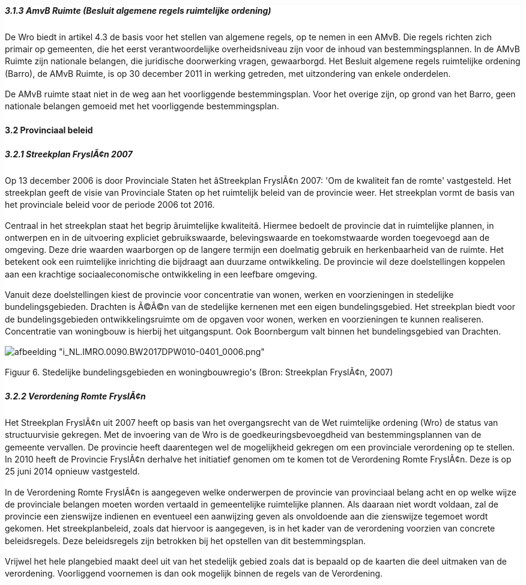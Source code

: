 ##### 3\.1\.3 AmvB Ruimte (Besluit algemene regels ruimtelijke ordening)

De Wro biedt in artikel 4\.3 de basis voor het stellen van algemene regels, op te nemen in een AMvB. Die regels richten zich primair op gemeenten, die het eerst verantwoordelijke overheidsniveau zijn voor de inhoud van bestemmingsplannen. In de AMvB Ruimte zijn nationale belangen, die juridische doorwerking vragen, gewaarborgd. Het Besluit algemene regels ruimtelijke ordening (Barro), de AMvB Ruimte, is op 30 december 2011 in werking getreden, met uitzondering van enkele onderdelen.

De AMvB ruimte staat niet in de weg aan het voorliggende bestemmingsplan. Voor het overige zijn, op grond van het Barro, geen nationale belangen gemoeid met het voorliggende bestemmingsplan.

#### 3\.2 Provinciaal beleid

##### 3\.2\.1 Streekplan FryslÃ¢n 2007

Op 13 december 2006 is door Provinciale Staten het âStreekplan FryslÃ¢n 2007: 'Om de kwaliteit fan de romte' vastgesteld. Het streekplan geeft de visie van Provinciale Staten op het ruimtelijk beleid van de provincie weer. Het streekplan vormt de basis van het provinciale beleid voor de periode 2006 tot 2016\.

Centraal in het streekplan staat het begrip âruimtelijke kwaliteitâ. Hiermee bedoelt de provincie dat in ruimtelijke plannen, in ontwerpen en in de uitvoering expliciet gebruikswaarde, belevingswaarde en toekomstwaarde worden toegevoegd aan de omgeving. Deze drie waarden waarborgen op de langere termijn een doelmatig gebruik en herkenbaarheid van de ruimte. Het betekent ook een ruimtelijke inrichting die bijdraagt aan duurzame ontwikkeling. De provincie wil deze doelstellingen koppelen aan een krachtige sociaaleconomische ontwikkeling in een leefbare omgeving.

Vanuit deze doelstellingen kiest de provincie voor concentratie van wonen, werken en voorzieningen in stedelijke bundelingsgebieden. Drachten is Ã©Ã©n van de stedelijke kernenen met een eigen bundelingsgebied. Het streekplan biedt voor de bundelingsgebieden ontwikkelingsruimte om de opgaven voor wonen, werken en voorzieningen te kunnen realiseren. Concentratie van woningbouw is hierbij het uitgangspunt. Ook Boornbergum valt binnen het bundelingsgebied van Drachten.

![afbeelding "i_NL.IMRO.0090.BW2017DPW010-0401_0006.png"](i_NL.IMRO.0090.BW2017DPW010-0401_0006.png)

Figuur 6\. Stedelijke bundelingsgebieden en woningbouwregio's (Bron: Streekplan FryslÃ¢n, 2007\)

##### 3\.2\.2 Verordening Romte FryslÃ¢n

Het Streekplan FryslÃ¢n uit 2007 heeft op basis van het overgangsrecht van de Wet ruimtelijke ordening (Wro) de status van structuurvisie gekregen. Met de invoering van de Wro is de goedkeuringsbevoegdheid van bestemmingsplannen van de gemeente vervallen. De provincie heeft daarentegen wel de mogelijkheid gekregen om een provinciale verordening op te stellen. In 2010 heeft de Provincie FryslÃ¢n derhalve het initiatief genomen om te komen tot de Verordening Romte FryslÃ¢n. Deze is op 25 juni 2014 opnieuw vastgesteld.

In de Verordening Romte FryslÃ¢n is aangegeven welke onderwerpen de provincie van provinciaal belang acht en op welke wijze de provinciale belangen moeten worden vertaald in gemeentelijke ruimtelijke plannen. Als daaraan niet wordt voldaan, zal de provincie een zienswijze indienen en eventueel een aanwijzing geven als onvoldoende aan die zienswijze tegemoet wordt gekomen. Het streekplanbeleid, zoals dat hiervoor is aangegeven, is in het kader van de verordening voorzien van concrete beleidsregels. Deze beleidsregels zijn betrokken bij het opstellen van dit bestemmingsplan.

Vrijwel het hele plangebied maakt deel uit van het stedelijk gebied zoals dat is bepaald op de kaarten die deel uitmaken van de verordening. Voorliggend voornemen is dan ook mogelijk binnen de regels van de Verordening.
